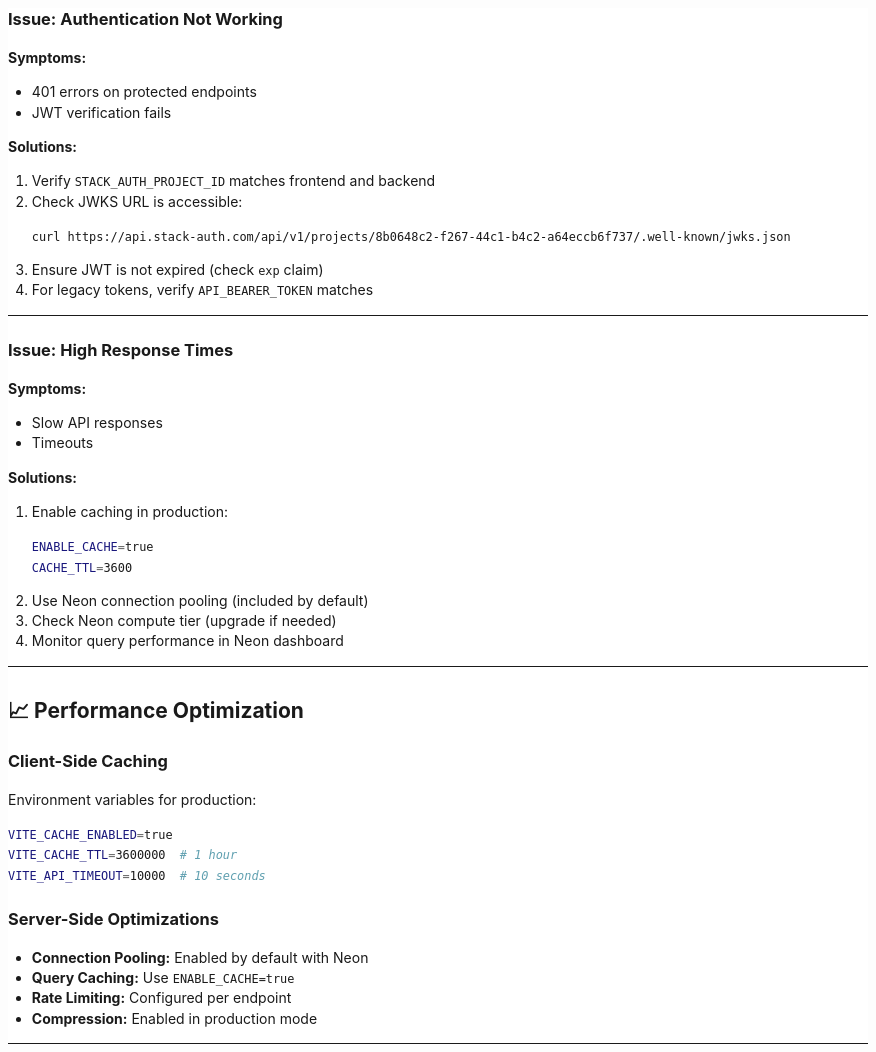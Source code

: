 ### **Issue: Authentication Not Working**

**Symptoms:**
- 401 errors on protected endpoints
- JWT verification fails

**Solutions:**
1. Verify `STACK_AUTH_PROJECT_ID` matches frontend and backend
2. Check JWKS URL is accessible:
   ```bash
   curl https://api.stack-auth.com/api/v1/projects/8b0648c2-f267-44c1-b4c2-a64eccb6f737/.well-known/jwks.json
   ```
3. Ensure JWT is not expired (check `exp` claim)
4. For legacy tokens, verify `API_BEARER_TOKEN` matches

---

### **Issue: High Response Times**

**Symptoms:**
- Slow API responses
- Timeouts

**Solutions:**
1. Enable caching in production:
   ```bash
   ENABLE_CACHE=true
   CACHE_TTL=3600
   ```
2. Use Neon connection pooling (included by default)
3. Check Neon compute tier (upgrade if needed)
4. Monitor query performance in Neon dashboard

---

## 📈 Performance Optimization

### **Client-Side Caching**
Environment variables for production:
```bash
VITE_CACHE_ENABLED=true
VITE_CACHE_TTL=3600000  # 1 hour
VITE_API_TIMEOUT=10000  # 10 seconds
```

### **Server-Side Optimizations**
- **Connection Pooling:** Enabled by default with Neon
- **Query Caching:** Use `ENABLE_CACHE=true`
- **Rate Limiting:** Configured per endpoint
- **Compression:** Enabled in production mode

---
